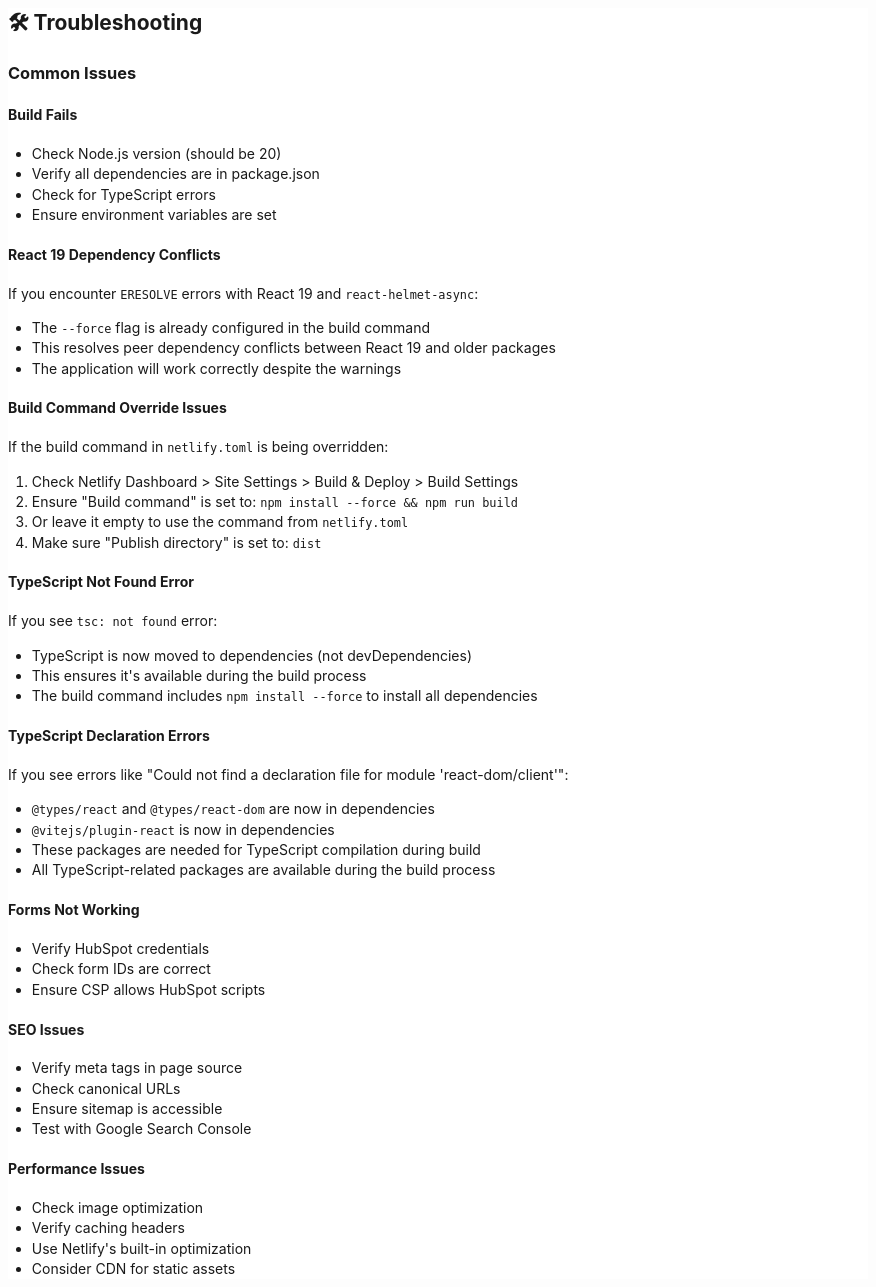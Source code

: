 ## 🛠️ Troubleshooting

### Common Issues

#### Build Fails
- Check Node.js version (should be 20)
- Verify all dependencies are in package.json
- Check for TypeScript errors
- Ensure environment variables are set

#### React 19 Dependency Conflicts
If you encounter `ERESOLVE` errors with React 19 and `react-helmet-async`:
- The `--force` flag is already configured in the build command
- This resolves peer dependency conflicts between React 19 and older packages
- The application will work correctly despite the warnings

#### Build Command Override Issues
If the build command in `netlify.toml` is being overridden:
1. Check Netlify Dashboard > Site Settings > Build & Deploy > Build Settings
2. Ensure "Build command" is set to: `npm install --force && npm run build`
3. Or leave it empty to use the command from `netlify.toml`
4. Make sure "Publish directory" is set to: `dist`

#### TypeScript Not Found Error
If you see `tsc: not found` error:
- TypeScript is now moved to dependencies (not devDependencies)
- This ensures it's available during the build process
- The build command includes `npm install --force` to install all dependencies

#### TypeScript Declaration Errors
If you see errors like "Could not find a declaration file for module 'react-dom/client'":
- `@types/react` and `@types/react-dom` are now in dependencies
- `@vitejs/plugin-react` is now in dependencies
- These packages are needed for TypeScript compilation during build
- All TypeScript-related packages are available during the build process

#### Forms Not Working
- Verify HubSpot credentials
- Check form IDs are correct
- Ensure CSP allows HubSpot scripts

#### SEO Issues
- Verify meta tags in page source
- Check canonical URLs
- Ensure sitemap is accessible
- Test with Google Search Console

#### Performance Issues
- Check image optimization
- Verify caching headers
- Use Netlify's built-in optimization
- Consider CDN for static assets
